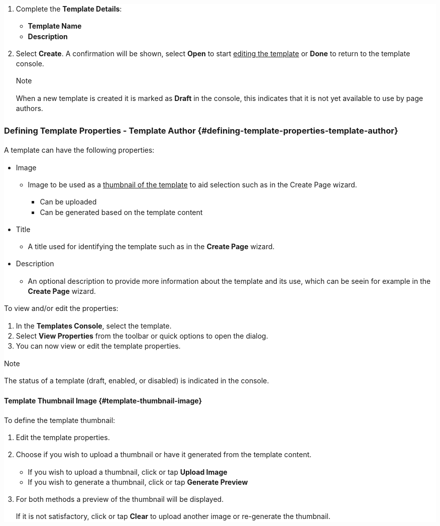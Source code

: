 1. Complete the **Template Details**:

    * **Template Name**
    * **Description**

1. Select **Create**. A confirmation will be shown, select **Open** to start [editing the template](#editingatemplate) or **Done** to return to the template console.

   >[!NOTE]
   >
   >When a new template is created it is marked as **Draft** in the console, this indicates that it is not yet available to use by page authors.

### Defining Template Properties - Template Author {#defining-template-properties-template-author}

A template can have the following properties:

* Image

    * Image to be used as a [thumbnail of the template](../../../sites/authoring/using/templates.md#template-thumbnail-image) to aid selection such as in the Create Page wizard.

        * Can be uploaded
        * Can be generated based on the template content

* Title

    * A title used for identifying the template such as in the **Create Page** wizard.

* Description

    * An optional description to provide more information about the template and its use, which can be seein for example in the **Create Page** wizard.

To view and/or edit the properties:

1. In the **Templates Console**, select the template.
1. Select **View Properties** from the toolbar or quick options to open the dialog.
1. You can now view or edit the template properties.

>[!NOTE]
>
>The status of a template (draft, enabled, or disabled) is indicated in the console.

#### Template Thumbnail Image {#template-thumbnail-image}

To define the template thumbnail:

1. Edit the template properties.
1. Choose if you wish to upload a thumbnail or have it generated from the template content.

    * If you wish to upload a thumbnail, click or tap **Upload Image**
    * If you wish to generate a thumbnail, click or tap **Generate Preview**

1. For both methods a preview of the thumbnail will be displayed.

   If it is not satisfactory, click or tap **Clear** to upload another image or re-generate the thumbnail.
